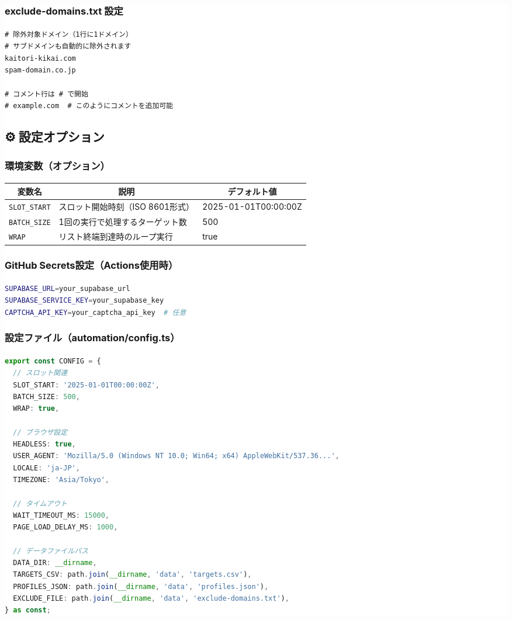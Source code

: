 ### exclude-domains.txt 設定

```txt
# 除外対象ドメイン（1行に1ドメイン）
# サブドメインも自動的に除外されます
kaitori-kikai.com
spam-domain.co.jp

# コメント行は # で開始
# example.com  # このようにコメントを追加可能
```

## ⚙️ 設定オプション

### 環境変数（オプション）

| 変数名 | 説明 | デフォルト値 |
|--------|------|--------------|
| `SLOT_START` | スロット開始時刻（ISO 8601形式） | 2025-01-01T00:00:00Z |
| `BATCH_SIZE` | 1回の実行で処理するターゲット数 | 500 |
| `WRAP` | リスト終端到達時のループ実行 | true |

### GitHub Secrets設定（Actions使用時）

```bash
SUPABASE_URL=your_supabase_url
SUPABASE_SERVICE_KEY=your_supabase_key
CAPTCHA_API_KEY=your_captcha_api_key  # 任意
```

### 設定ファイル（automation/config.ts）

```typescript
export const CONFIG = {
  // スロット関連
  SLOT_START: '2025-01-01T00:00:00Z',
  BATCH_SIZE: 500,
  WRAP: true,

  // ブラウザ設定
  HEADLESS: true,
  USER_AGENT: 'Mozilla/5.0 (Windows NT 10.0; Win64; x64) AppleWebKit/537.36...',
  LOCALE: 'ja-JP',
  TIMEZONE: 'Asia/Tokyo',

  // タイムアウト
  WAIT_TIMEOUT_MS: 15000,
  PAGE_LOAD_DELAY_MS: 1000,

  // データファイルパス
  DATA_DIR: __dirname,
  TARGETS_CSV: path.join(__dirname, 'data', 'targets.csv'),
  PROFILES_JSON: path.join(__dirname, 'data', 'profiles.json'),
  EXCLUDE_FILE: path.join(__dirname, 'data', 'exclude-domains.txt'),
} as const;
```
